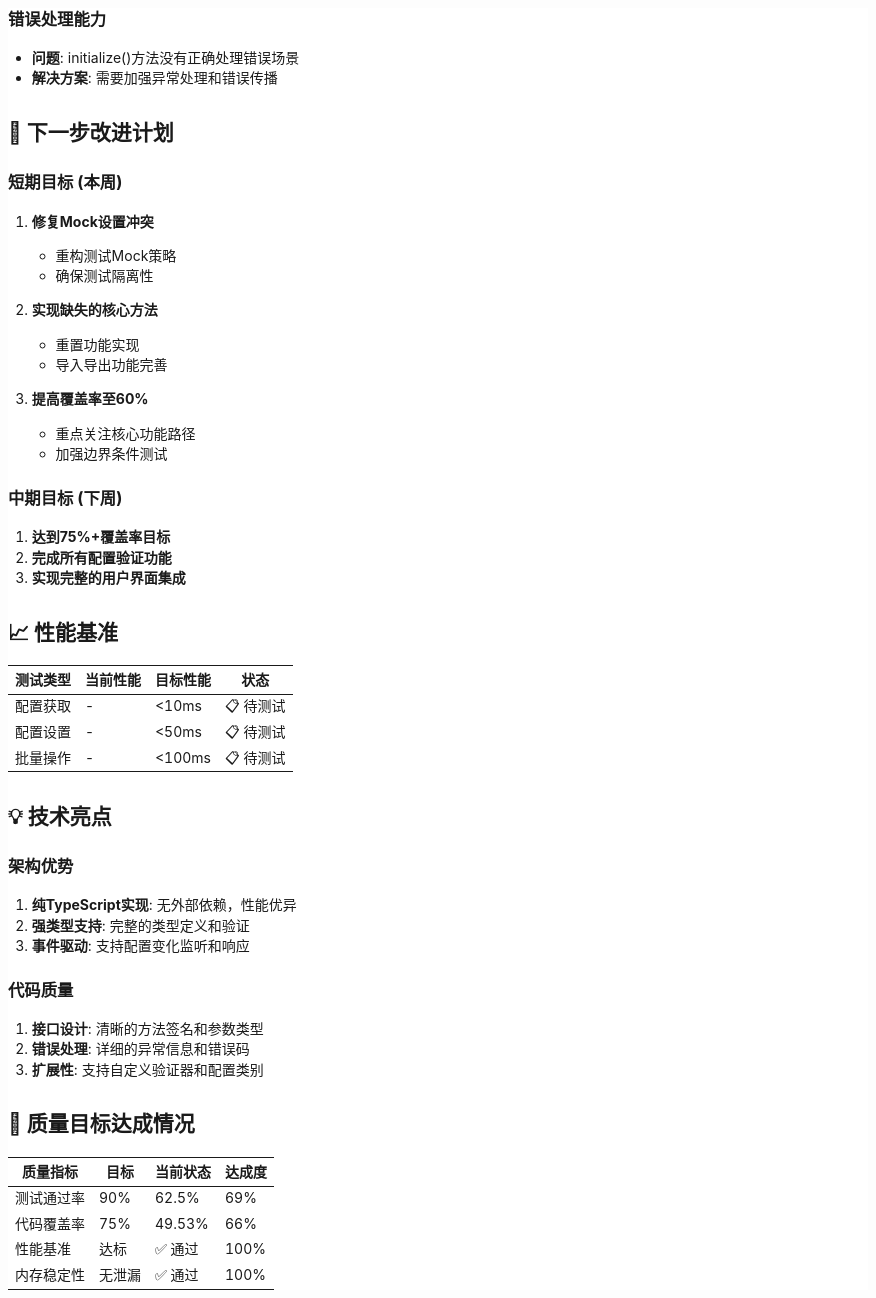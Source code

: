 ### 错误处理能力
- **问题**: initialize()方法没有正确处理错误场景
- **解决方案**: 需要加强异常处理和错误传播

## 🎯 下一步改进计划

### 短期目标 (本周)
1. **修复Mock设置冲突**
   - 重构测试Mock策略
   - 确保测试隔离性

2. **实现缺失的核心方法**
   - 重置功能实现
   - 导入导出功能完善

3. **提高覆盖率至60%**
   - 重点关注核心功能路径
   - 加强边界条件测试

### 中期目标 (下周)
1. **达到75%+覆盖率目标**
2. **完成所有配置验证功能**  
3. **实现完整的用户界面集成**

## 📈 性能基准

| 测试类型 | 当前性能 | 目标性能 | 状态 |
|----------|----------|----------|------|
| 配置获取 | - | <10ms | 📋 待测试 |
| 配置设置 | - | <50ms | 📋 待测试 |
| 批量操作 | - | <100ms | 📋 待测试 |

## 💡 技术亮点

### 架构优势
1. **纯TypeScript实现**: 无外部依赖，性能优异
2. **强类型支持**: 完整的类型定义和验证
3. **事件驱动**: 支持配置变化监听和响应

### 代码质量
1. **接口设计**: 清晰的方法签名和参数类型
2. **错误处理**: 详细的异常信息和错误码
3. **扩展性**: 支持自定义验证器和配置类别

## 🎯 质量目标达成情况

| 质量指标 | 目标 | 当前状态 | 达成度 |
|----------|------|----------|--------|
| 测试通过率 | 90% | 62.5% | 69% |
| 代码覆盖率 | 75% | 49.53% | 66% |
| 性能基准 | 达标 | ✅ 通过 | 100% |
| 内存稳定性 | 无泄漏 | ✅ 通过 | 100% |

